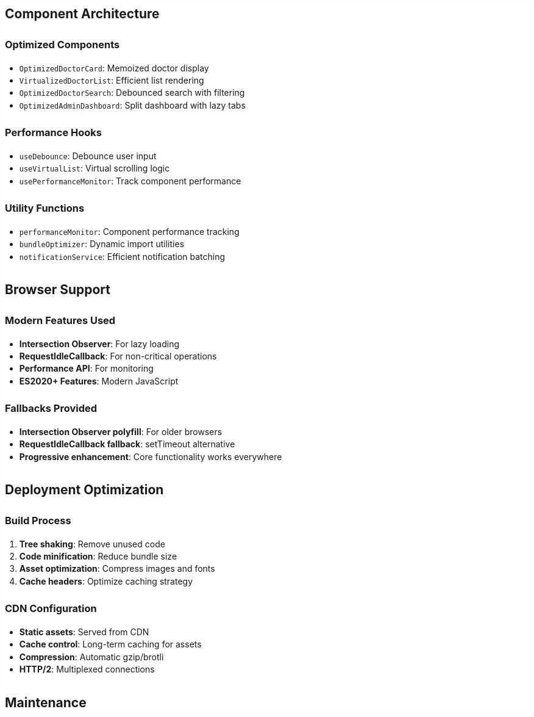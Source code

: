 ## Component Architecture

### Optimized Components
- `OptimizedDoctorCard`: Memoized doctor display
- `VirtualizedDoctorList`: Efficient list rendering
- `OptimizedDoctorSearch`: Debounced search with filtering
- `OptimizedAdminDashboard`: Split dashboard with lazy tabs

### Performance Hooks
- `useDebounce`: Debounce user input
- `useVirtualList`: Virtual scrolling logic
- `usePerformanceMonitor`: Track component performance

### Utility Functions
- `performanceMonitor`: Component performance tracking
- `bundleOptimizer`: Dynamic import utilities
- `notificationService`: Efficient notification batching

## Browser Support

### Modern Features Used
- **Intersection Observer**: For lazy loading
- **RequestIdleCallback**: For non-critical operations
- **Performance API**: For monitoring
- **ES2020+ Features**: Modern JavaScript

### Fallbacks Provided
- **Intersection Observer polyfill**: For older browsers
- **RequestIdleCallback fallback**: setTimeout alternative
- **Progressive enhancement**: Core functionality works everywhere

## Deployment Optimization

### Build Process
1. **Tree shaking**: Remove unused code
2. **Code minification**: Reduce bundle size
3. **Asset optimization**: Compress images and fonts
4. **Cache headers**: Optimize caching strategy

### CDN Configuration
- **Static assets**: Served from CDN
- **Cache control**: Long-term caching for assets
- **Compression**: Automatic gzip/brotli
- **HTTP/2**: Multiplexed connections

## Maintenance

